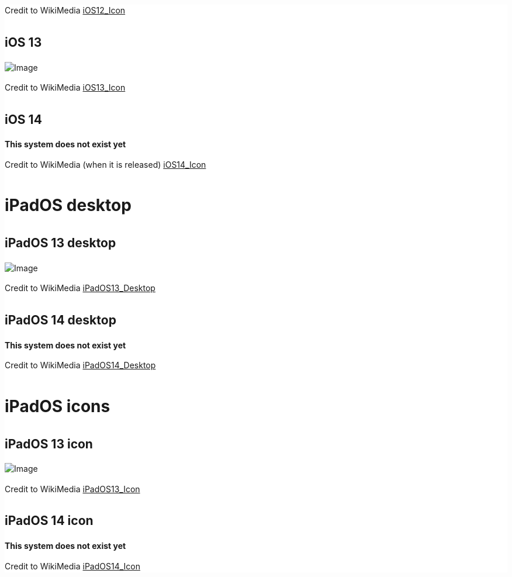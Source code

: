 Credit to WikiMedia
[iOS12_Icon](https://upload.wikimedia.org/wikipedia/commons/a/ac/IOS_12_logo.svg)

iOS 13
-----------

![Image](https://upload.wikimedia.org/wikipedia/commons/d/d6/IOS_13_logo.svg "icon")

Credit to WikiMedia
[iOS13_Icon](https://upload.wikimedia.org/wikipedia/commons/d/d6/IOS_13_logo.svg)

iOS 14
-----------

**This system does not exist yet**

Credit to WikiMedia (when it is released)
[iOS14_Icon](about:blank)

# iPadOS desktop

iPadOS 13 desktop
-----------

![Image](https://upload.wikimedia.org/wikipedia/en/3/3d/IPadOS_13_Screenshot.png "icon")

Credit to WikiMedia
[iPadOS13_Desktop](https://upload.wikimedia.org/wikipedia/en/3/3d/IPadOS_13_Screenshot.png)

iPadOS 14 desktop
-----------

**This system does not exist yet**

Credit to WikiMedia
[iPadOS14_Desktop](about:blank)

# iPadOS icons


iPadOS 13 icon
-----------

![Image](https://upload.wikimedia.org/wikipedia/commons/b/b4/IPadOS_wordmark.svg "icon")

Credit to WikiMedia
[iPadOS13_Icon](https://upload.wikimedia.org/wikipedia/commons/b/b4/IPadOS_wordmark.svg)

iPadOS 14 icon
-----------

**This system does not exist yet**

Credit to WikiMedia
[iPadOS14_Icon](about:blank)
